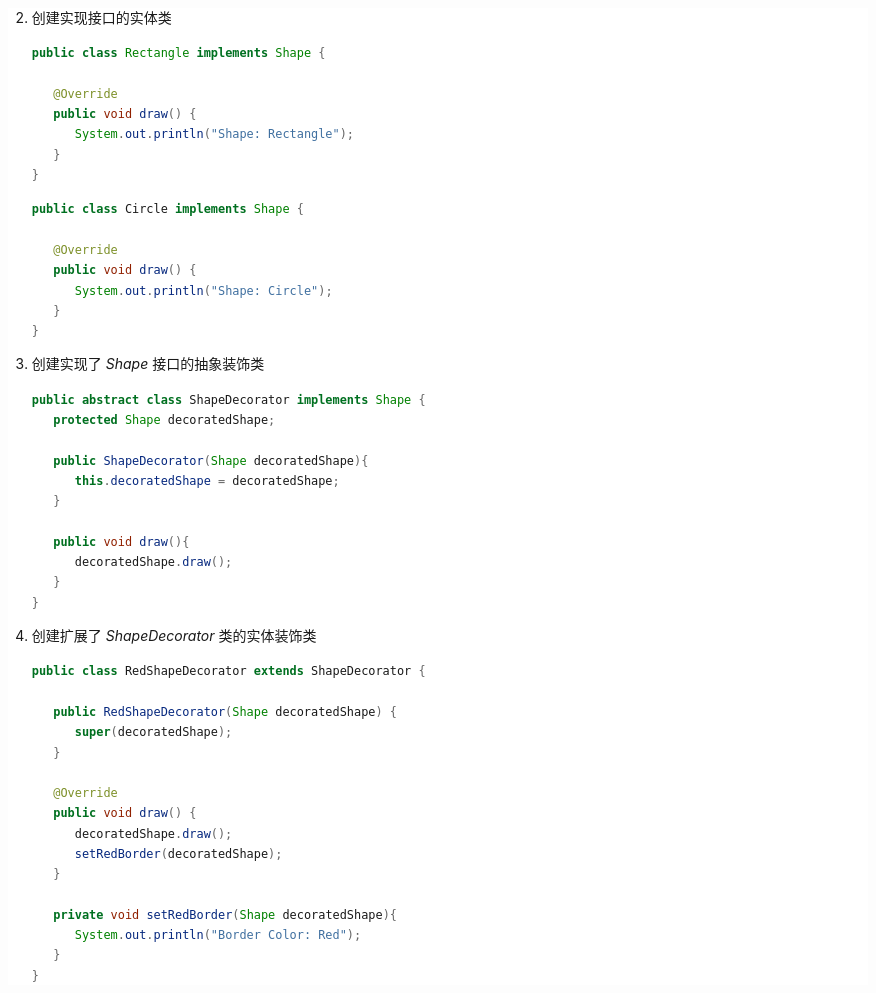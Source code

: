 2. 创建实现接口的实体类

   ```java
   public class Rectangle implements Shape {
    
      @Override
      public void draw() {
         System.out.println("Shape: Rectangle");
      }
   }
   ```

   ```java
   public class Circle implements Shape {
    
      @Override
      public void draw() {
         System.out.println("Shape: Circle");
      }
   }
   ```

3. 创建实现了 *Shape* 接口的抽象装饰类

   ```java
   public abstract class ShapeDecorator implements Shape {
      protected Shape decoratedShape;
    
      public ShapeDecorator(Shape decoratedShape){
         this.decoratedShape = decoratedShape;
      }
    
      public void draw(){
         decoratedShape.draw();
      }  
   }
   ```

4. 创建扩展了 *ShapeDecorator* 类的实体装饰类

   ```java
   public class RedShapeDecorator extends ShapeDecorator {
    
      public RedShapeDecorator(Shape decoratedShape) {
         super(decoratedShape);     
      }
    
      @Override
      public void draw() {
         decoratedShape.draw();         
         setRedBorder(decoratedShape);
      }
    
      private void setRedBorder(Shape decoratedShape){
         System.out.println("Border Color: Red");
      }
   }
   ```
